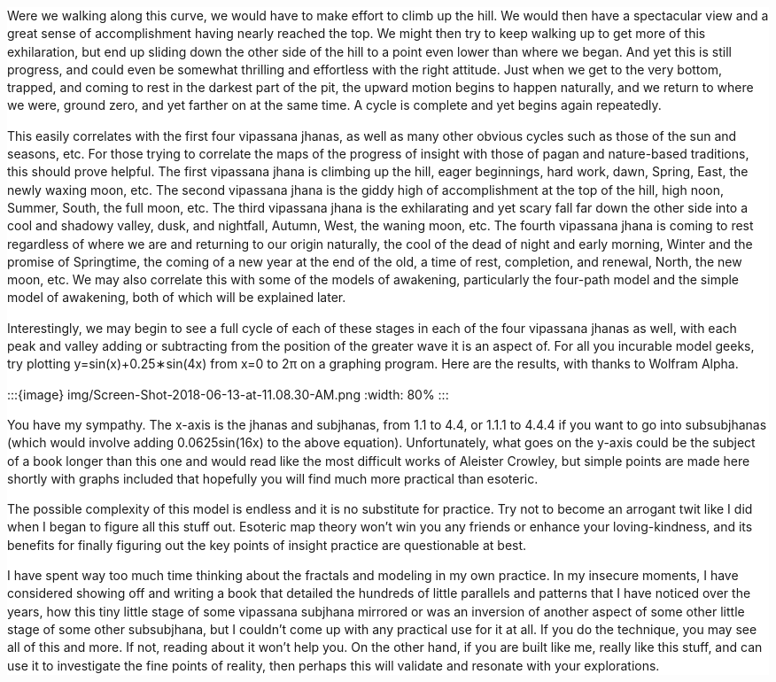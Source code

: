 Were we walking along this curve, we would have to make effort to climb up the hill. We would then have a spectacular view and a great sense of accomplishment having nearly reached the top. We might then try to keep walking up to get more of this exhilaration, but end up sliding down the other side of the hill to a point even lower than where we began. And yet this is still progress, and could even be somewhat thrilling and effortless with the right attitude. Just when we get to the very bottom, trapped, and coming to rest in the darkest part of the pit, the upward motion begins to happen naturally, and we return to where we were, ground zero, and yet farther on at the same time. A cycle is complete and yet begins again repeatedly.

This easily correlates with the first four vipassana jhanas, as well as many other obvious cycles such as those of the sun and seasons, etc. For those trying to correlate the maps of the progress of insight with those of pagan and nature-based traditions, this should prove helpful. The first vipassana jhana is climbing up the hill, eager beginnings, hard work, dawn, Spring, East, the newly waxing moon, etc. The second vipassana jhana is the giddy high of accomplishment at the top of the hill, high noon, Summer, South, the full moon, etc. The third vipassana jhana is the exhilarating and yet scary fall far down the other side into a cool and shadowy valley, dusk, and nightfall, Autumn, West, the waning moon, etc. The fourth vipassana jhana is coming to rest regardless of where we are and returning to our origin naturally, the cool of the dead of night and early morning, Winter and the promise of Springtime, the coming of a new year at the end of the old, a time of rest, completion, and renewal, North, the new moon, etc. We may also correlate this with some of the models of awakening, particularly the four-path model and the simple model of awakening, both of which will be explained later.

Interestingly, we may begin to see a full cycle of each of these stages in each of the four vipassana jhanas as well, with each peak and valley adding or subtracting from the position of the greater wave it is an aspect of. For all you incurable model geeks, try plotting y=sin(x)+0.25∗sin(4x) from x=0 to 2π on a graphing program. Here are the results, with thanks to Wolfram Alpha.



:::{image} img/Screen-Shot-2018-06-13-at-11.08.30-AM.png
:width: 80%
:::



You have my sympathy. The x-axis is the jhanas and subjhanas, from 1.1 to 4.4, or 1.1.1 to 4.4.4 if you want to go into subsubjhanas (which would involve adding 0.0625sin(16x) to the above equation). Unfortunately, what goes on the y-axis could be the subject of a book longer than this one and would read like the most difficult works of Aleister Crowley, but simple points are made here shortly with graphs included that hopefully you will find much more practical than esoteric.

The possible complexity of this model is endless and it is no substitute for practice. Try not to become an arrogant twit like I did when I began to figure all this stuff out. Esoteric map theory won’t win you any friends or enhance your loving-kindness, and its benefits for finally figuring out the key points of insight practice are questionable at best.

I have spent way too much time thinking about the fractals and modeling in my own practice. In my insecure moments, I have considered showing off and writing a book that detailed the hundreds of little parallels and patterns that I have noticed over the years, how this tiny little stage of some vipassana subjhana mirrored or was an inversion of another aspect of some other little stage of some other subsubjhana, but I couldn’t come up with any practical use for it at all. If you do the technique, you may see all of this and more. If not, reading about it won’t help you. On the other hand, if you are built like me, really like this stuff, and can use it to investigate the fine points of reality, then perhaps this will validate and resonate with your explorations.
